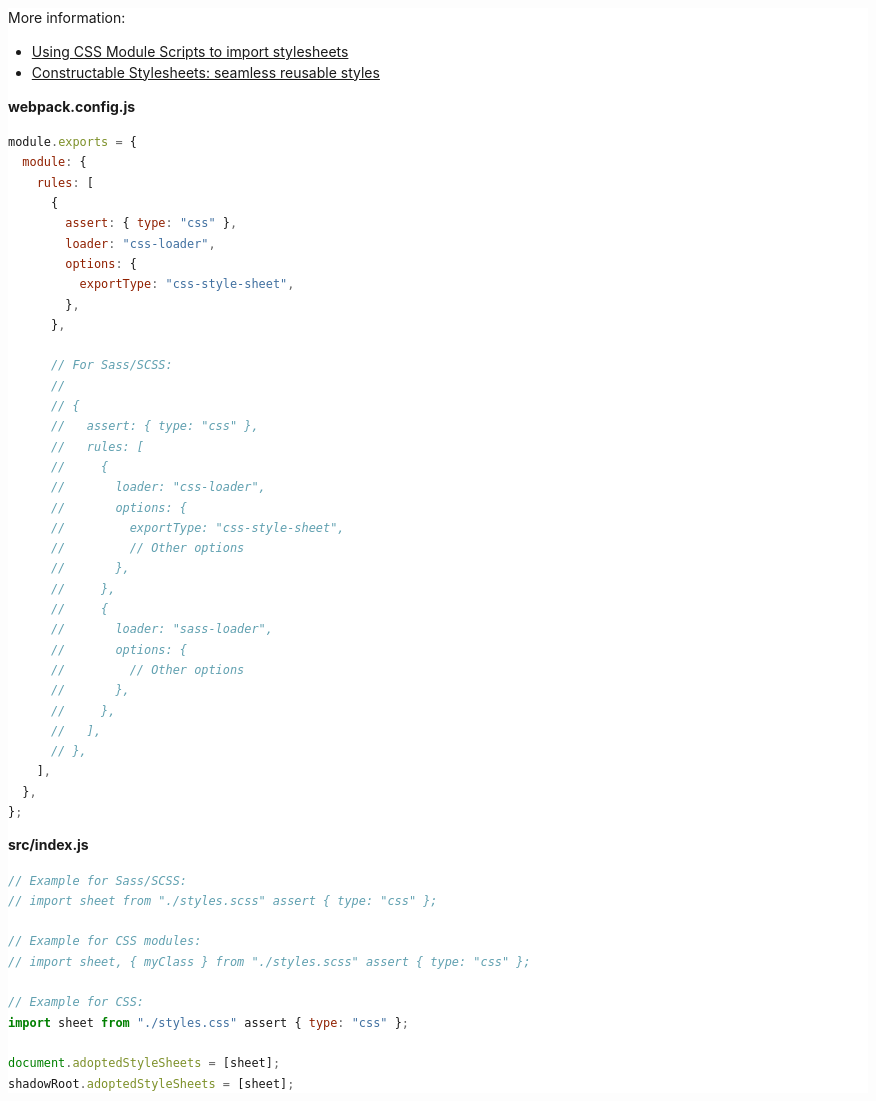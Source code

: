 More information:

- [Using CSS Module Scripts to import stylesheets](https://web.dev/css-module-scripts/)
- [Constructable Stylesheets: seamless reusable styles](https://developers.google.com/web/updates/2019/02/constructable-stylesheets)

**webpack.config.js**

```js
module.exports = {
  module: {
    rules: [
      {
        assert: { type: "css" },
        loader: "css-loader",
        options: {
          exportType: "css-style-sheet",
        },
      },

      // For Sass/SCSS:
      //
      // {
      //   assert: { type: "css" },
      //   rules: [
      //     {
      //       loader: "css-loader",
      //       options: {
      //         exportType: "css-style-sheet",
      //         // Other options
      //       },
      //     },
      //     {
      //       loader: "sass-loader",
      //       options: {
      //         // Other options
      //       },
      //     },
      //   ],
      // },
    ],
  },
};
```

**src/index.js**

```js
// Example for Sass/SCSS:
// import sheet from "./styles.scss" assert { type: "css" };

// Example for CSS modules:
// import sheet, { myClass } from "./styles.scss" assert { type: "css" };

// Example for CSS:
import sheet from "./styles.css" assert { type: "css" };

document.adoptedStyleSheets = [sheet];
shadowRoot.adoptedStyleSheets = [sheet];
```


[npm]: https://img.shields.io/npm/v/css-loader.svg
[npm-url]: https://npmjs.com/package/css-loader
[node]: https://img.shields.io/node/v/css-loader.svg
[node-url]: https://nodejs.org
[deps]: https://david-dm.org/webpack-contrib/css-loader.svg
[deps-url]: https://david-dm.org/webpack-contrib/css-loader
[tests]: https://github.com/webpack-contrib/css-loader/workflows/css-loader/badge.svg
[tests-url]: https://github.com/webpack-contrib/css-loader/actions
[cover]: https://codecov.io/gh/webpack-contrib/css-loader/branch/master/graph/badge.svg
[cover-url]: https://codecov.io/gh/webpack-contrib/css-loader
[chat]: https://badges.gitter.im/webpack/webpack.svg
[chat-url]: https://gitter.im/webpack/webpack
[size]: https://packagephobia.now.sh/badge?p=css-loader
[size-url]: https://packagephobia.now.sh/result?p=css-loader